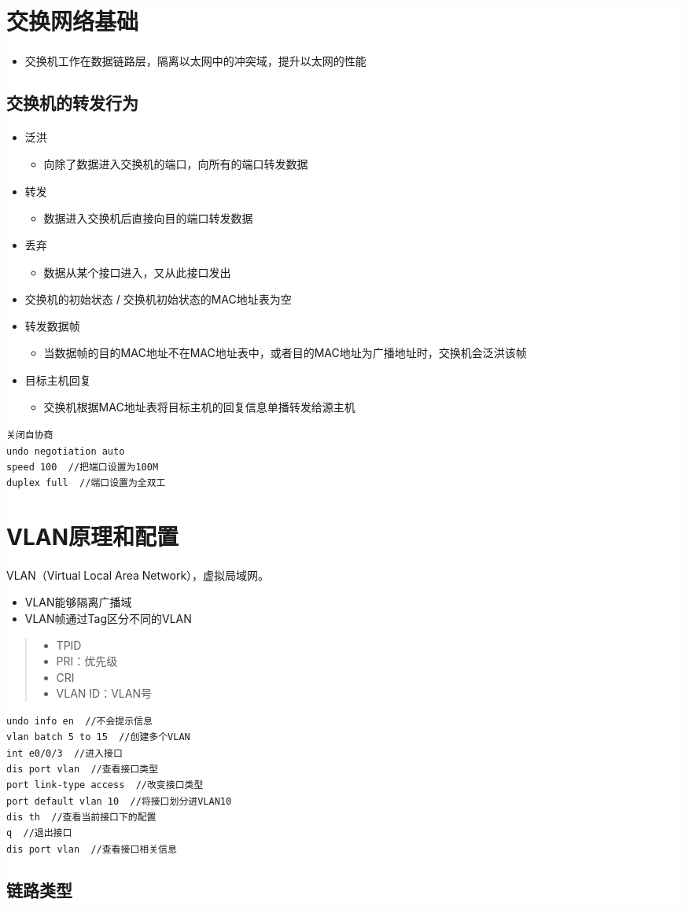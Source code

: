 # 交换网络基础

- 交换机工作在数据链路层，隔离以太网中的冲突域，提升以太网的性能

## 交换机的转发行为

- 泛洪
	* 向除了数据进入交换机的端口，向所有的端口转发数据
- 转发
	* 数据进入交换机后直接向目的端口转发数据
- 丢弃
	* 数据从某个接口进入，又从此接口发出

- 交换机的初始状态
	/ 交换机初始状态的MAC地址表为空
- 转发数据帧
	* 当数据帧的目的MAC地址不在MAC地址表中，或者目的MAC地址为广播地址时，交换机会泛洪该帧
- 目标主机回复
	* 交换机根据MAC地址表将目标主机的回复信息单播转发给源主机

```bash
关闭自协商
undo negotiation auto
speed 100  //把端口设置为100M
duplex full  //端口设置为全双工
```

# VLAN原理和配置

VLAN（Virtual Local Area Network），虚拟局域网。

- VLAN能够隔离广播域
- VLAN帧通过Tag区分不同的VLAN

> - TPID
> - PRI：优先级
> - CRI
> - VLAN ID：VLAN号

```bash
undo info en  //不会提示信息
vlan batch 5 to 15  //创建多个VLAN
int e0/0/3  //进入接口
dis port vlan  //查看接口类型
port link-type access  //改变接口类型
port default vlan 10  //将接口划分进VLAN10
dis th  //查看当前接口下的配置
q  //退出接口
dis port vlan  //查看接口相关信息
```

## 链路类型

